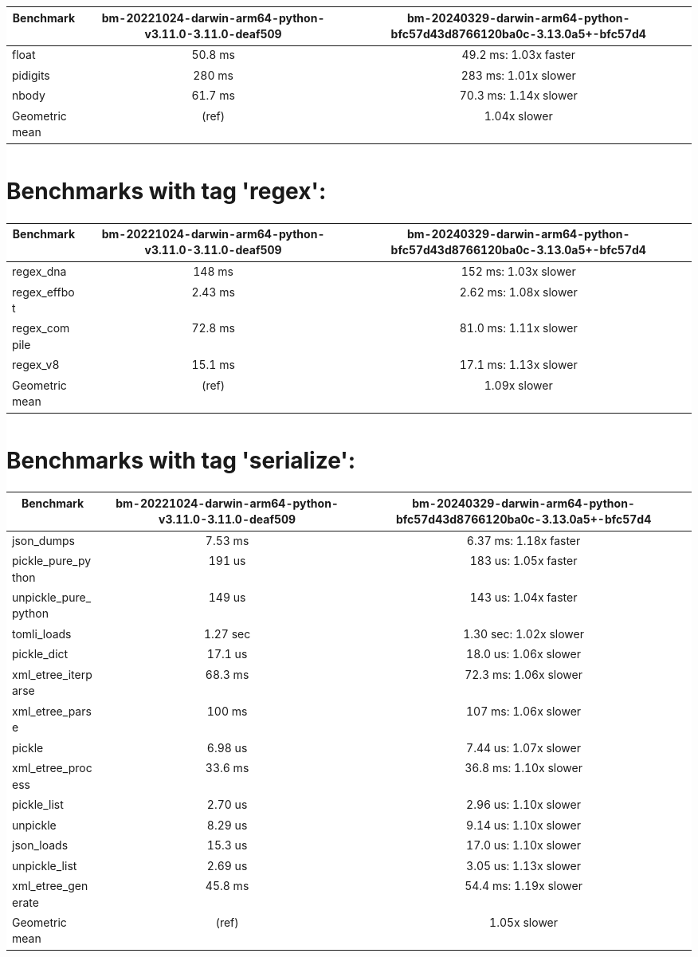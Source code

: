 | Benchmark      | bm-20221024-darwin-arm64-python-v3.11.0-3.11.0-deaf509 | bm-20240329-darwin-arm64-python-bfc57d43d8766120ba0c-3.13.0a5+-bfc57d4 |
|----------------|:------------------------------------------------------:|:----------------------------------------------------------------------:|
| float          | 50.8 ms                                                | 49.2 ms: 1.03x faster                                                  |
| pidigits       | 280 ms                                                 | 283 ms: 1.01x slower                                                   |
| nbody          | 61.7 ms                                                | 70.3 ms: 1.14x slower                                                  |
| Geometric mean | (ref)                                                  | 1.04x slower                                                           |

Benchmarks with tag 'regex':
============================

| Benchmark      | bm-20221024-darwin-arm64-python-v3.11.0-3.11.0-deaf509 | bm-20240329-darwin-arm64-python-bfc57d43d8766120ba0c-3.13.0a5+-bfc57d4 |
|----------------|:------------------------------------------------------:|:----------------------------------------------------------------------:|
| regex_dna      | 148 ms                                                 | 152 ms: 1.03x slower                                                   |
| regex_effbot   | 2.43 ms                                                | 2.62 ms: 1.08x slower                                                  |
| regex_compile  | 72.8 ms                                                | 81.0 ms: 1.11x slower                                                  |
| regex_v8       | 15.1 ms                                                | 17.1 ms: 1.13x slower                                                  |
| Geometric mean | (ref)                                                  | 1.09x slower                                                           |

Benchmarks with tag 'serialize':
================================

| Benchmark            | bm-20221024-darwin-arm64-python-v3.11.0-3.11.0-deaf509 | bm-20240329-darwin-arm64-python-bfc57d43d8766120ba0c-3.13.0a5+-bfc57d4 |
|----------------------|:------------------------------------------------------:|:----------------------------------------------------------------------:|
| json_dumps           | 7.53 ms                                                | 6.37 ms: 1.18x faster                                                  |
| pickle_pure_python   | 191 us                                                 | 183 us: 1.05x faster                                                   |
| unpickle_pure_python | 149 us                                                 | 143 us: 1.04x faster                                                   |
| tomli_loads          | 1.27 sec                                               | 1.30 sec: 1.02x slower                                                 |
| pickle_dict          | 17.1 us                                                | 18.0 us: 1.06x slower                                                  |
| xml_etree_iterparse  | 68.3 ms                                                | 72.3 ms: 1.06x slower                                                  |
| xml_etree_parse      | 100 ms                                                 | 107 ms: 1.06x slower                                                   |
| pickle               | 6.98 us                                                | 7.44 us: 1.07x slower                                                  |
| xml_etree_process    | 33.6 ms                                                | 36.8 ms: 1.10x slower                                                  |
| pickle_list          | 2.70 us                                                | 2.96 us: 1.10x slower                                                  |
| unpickle             | 8.29 us                                                | 9.14 us: 1.10x slower                                                  |
| json_loads           | 15.3 us                                                | 17.0 us: 1.10x slower                                                  |
| unpickle_list        | 2.69 us                                                | 3.05 us: 1.13x slower                                                  |
| xml_etree_generate   | 45.8 ms                                                | 54.4 ms: 1.19x slower                                                  |
| Geometric mean       | (ref)                                                  | 1.05x slower                                                           |
